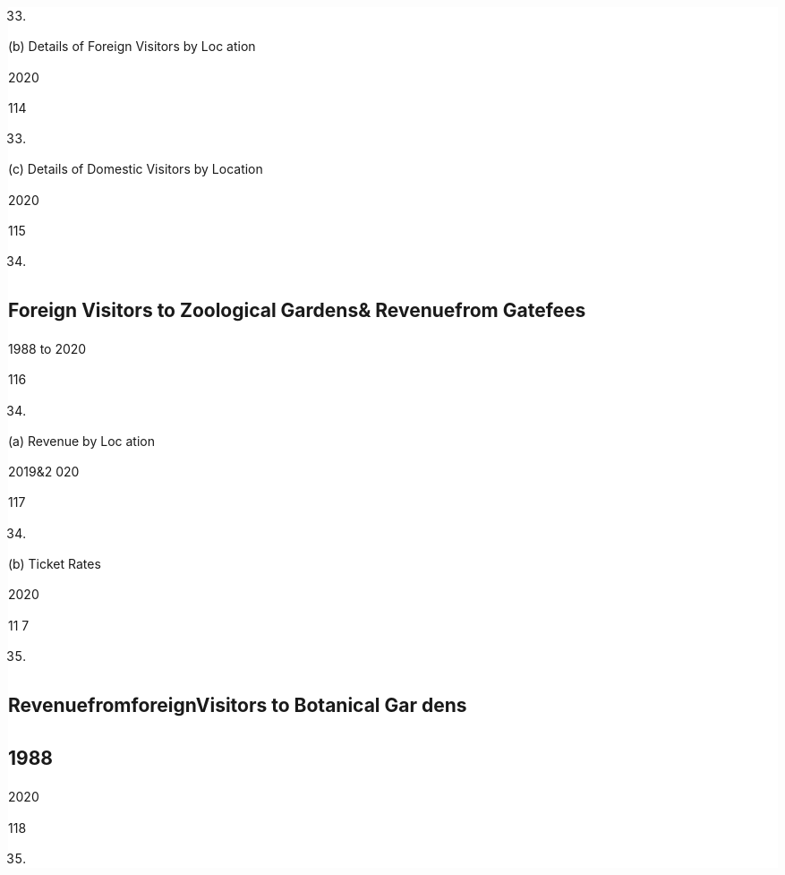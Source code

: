 33.
 
(b) Details of Foreign Visitors by Loc
ation 

 
2020
 
114
 
33.
 
(c) Details of Domestic Visitors by Location 

 
2020
 
115
 
34.
 
Foreign Visitors to Zoological Gardens& Revenuefrom Gatefees 
-
 
        
1988 to 2020
 
 
116
 
34.
 
(a) Revenue by Loc
ation 

 
2019&2
020
 
117
 
34.
 
(b) Ticket Rates 

 
2020
 
11
7
 
35.
 
RevenuefromforeignVisitors to Botanical Gar
dens 
-
 
1988 
-
 
2020
 
118
 
35.
 